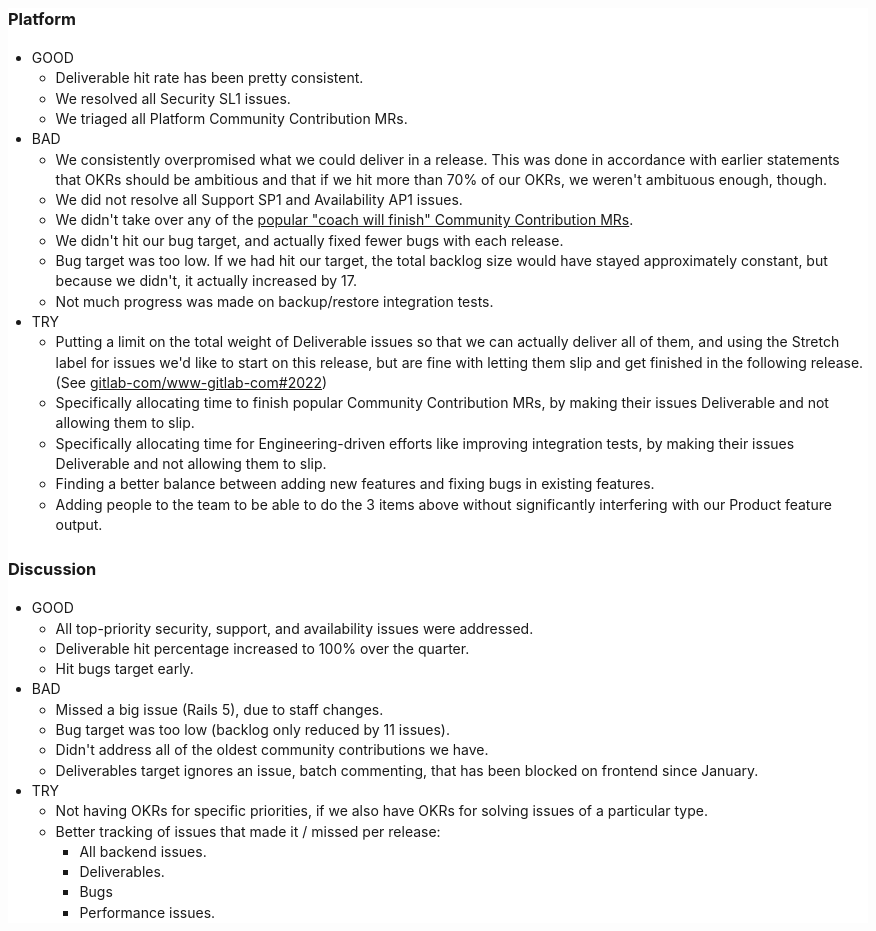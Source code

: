 ### Platform

- GOOD
  - Deliverable hit rate has been pretty consistent.
  - We resolved all Security SL1 issues.
  - We triaged all Platform Community Contribution MRs.
- BAD
  - We consistently overpromised what we could deliver in a release. This was done in accordance with earlier statements that OKRs should be ambitious and that if we hit more than 70% of our OKRs, we weren't ambituous enough, though.
  - We did not resolve all Support SP1 and Availability AP1 issues.
  - We didn't take over any of the [popular "coach will finish" Community Contribution MRs](https://docs.google.com/spreadsheets/d/16yx8B0Oio_EWEynVrZFEejX9OYDfTTkzBltpbXhxefU/edit#gid=0).
  - We didn't hit our bug target, and actually fixed fewer bugs with each release.
  - Bug target was too low. If we had hit our target, the total backlog size would have stayed approximately constant, but because we didn't, it actually increased by 17.
  - Not much progress was made on backup/restore integration tests.
- TRY
  - Putting a limit on the total weight of Deliverable issues so that we can actually deliver all of them, and using the Stretch label for issues we'd like to start on this release, but are fine with letting them slip and get finished in the following release. (See [gitlab-com/www-gitlab-com#2022](https://gitlab.com/gitlab-com/www-gitlab-com/issues/2022))
  - Specifically allocating time to finish popular Community Contribution MRs, by making their issues Deliverable and not allowing them to slip.
  - Specifically allocating time for Engineering-driven efforts like improving integration tests, by making their issues Deliverable and not allowing them to slip.
  - Finding a better balance between adding new features and fixing bugs in existing features.
  - Adding people to the team to be able to do the 3 items above without significantly interfering with our Product feature output.

### Discussion

- GOOD
  - All top-priority security, support, and availability issues were addressed.
  - Deliverable hit percentage increased to 100% over the quarter.
  - Hit bugs target early.
- BAD
  - Missed a big issue (Rails 5), due to staff changes.
  - Bug target was too low (backlog only reduced by 11 issues).
  - Didn't address all of the oldest community contributions we have.
  - Deliverables target ignores an issue, batch commenting, that has been blocked on frontend since January.
- TRY
  - Not having OKRs for specific priorities, if we also have OKRs for solving issues of a particular type.
  - Better tracking of issues that made it / missed per release:
      - All backend issues.
      - Deliverables.
      - Bugs
      - Performance issues.

